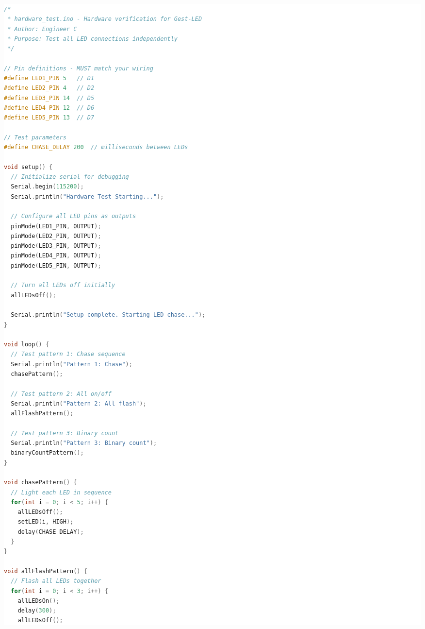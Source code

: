 ```cpp
/*
 * hardware_test.ino - Hardware verification for Gest-LED
 * Author: Engineer C
 * Purpose: Test all LED connections independently
 */

// Pin definitions - MUST match your wiring
#define LED1_PIN 5   // D1
#define LED2_PIN 4   // D2
#define LED3_PIN 14  // D5
#define LED4_PIN 12  // D6
#define LED5_PIN 13  // D7

// Test parameters
#define CHASE_DELAY 200  // milliseconds between LEDs

void setup() {
  // Initialize serial for debugging
  Serial.begin(115200);
  Serial.println("Hardware Test Starting...");
  
  // Configure all LED pins as outputs
  pinMode(LED1_PIN, OUTPUT);
  pinMode(LED2_PIN, OUTPUT);
  pinMode(LED3_PIN, OUTPUT);
  pinMode(LED4_PIN, OUTPUT);
  pinMode(LED5_PIN, OUTPUT);
  
  // Turn all LEDs off initially
  allLEDsOff();
  
  Serial.println("Setup complete. Starting LED chase...");
}

void loop() {
  // Test pattern 1: Chase sequence
  Serial.println("Pattern 1: Chase");
  chasePattern();
  
  // Test pattern 2: All on/off
  Serial.println("Pattern 2: All flash");
  allFlashPattern();
  
  // Test pattern 3: Binary count
  Serial.println("Pattern 3: Binary count");
  binaryCountPattern();
}

void chasePattern() {
  // Light each LED in sequence
  for(int i = 0; i < 5; i++) {
    allLEDsOff();
    setLED(i, HIGH);
    delay(CHASE_DELAY);
  }
}

void allFlashPattern() {
  // Flash all LEDs together
  for(int i = 0; i < 3; i++) {
    allLEDsOn();
    delay(300);
    allLEDsOff();
```